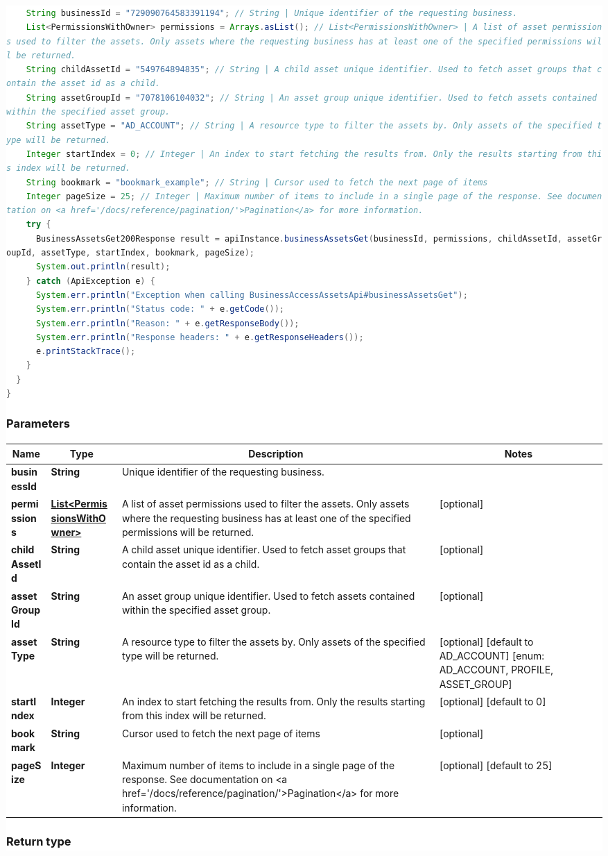 ```java
    String businessId = "729090764583391194"; // String | Unique identifier of the requesting business.
    List<PermissionsWithOwner> permissions = Arrays.asList(); // List<PermissionsWithOwner> | A list of asset permissions used to filter the assets. Only assets where the requesting business has at least one of the specified permissions will be returned.
    String childAssetId = "549764894835"; // String | A child asset unique identifier. Used to fetch asset groups that contain the asset id as a child.
    String assetGroupId = "7078106104032"; // String | An asset group unique identifier. Used to fetch assets contained within the specified asset group.
    String assetType = "AD_ACCOUNT"; // String | A resource type to filter the assets by. Only assets of the specified type will be returned.
    Integer startIndex = 0; // Integer | An index to start fetching the results from. Only the results starting from this index will be returned.
    String bookmark = "bookmark_example"; // String | Cursor used to fetch the next page of items
    Integer pageSize = 25; // Integer | Maximum number of items to include in a single page of the response. See documentation on <a href='/docs/reference/pagination/'>Pagination</a> for more information.
    try {
      BusinessAssetsGet200Response result = apiInstance.businessAssetsGet(businessId, permissions, childAssetId, assetGroupId, assetType, startIndex, bookmark, pageSize);
      System.out.println(result);
    } catch (ApiException e) {
      System.err.println("Exception when calling BusinessAccessAssetsApi#businessAssetsGet");
      System.err.println("Status code: " + e.getCode());
      System.err.println("Reason: " + e.getResponseBody());
      System.err.println("Response headers: " + e.getResponseHeaders());
      e.printStackTrace();
    }
  }
}
```

### Parameters

| Name | Type | Description  | Notes |
|------------- | ------------- | ------------- | -------------|
| **businessId** | **String**| Unique identifier of the requesting business. | |
| **permissions** | [**List&lt;PermissionsWithOwner&gt;**](PermissionsWithOwner.md)| A list of asset permissions used to filter the assets. Only assets where the requesting business has at least one of the specified permissions will be returned. | [optional] |
| **childAssetId** | **String**| A child asset unique identifier. Used to fetch asset groups that contain the asset id as a child. | [optional] |
| **assetGroupId** | **String**| An asset group unique identifier. Used to fetch assets contained within the specified asset group. | [optional] |
| **assetType** | **String**| A resource type to filter the assets by. Only assets of the specified type will be returned. | [optional] [default to AD_ACCOUNT] [enum: AD_ACCOUNT, PROFILE, ASSET_GROUP] |
| **startIndex** | **Integer**| An index to start fetching the results from. Only the results starting from this index will be returned. | [optional] [default to 0] |
| **bookmark** | **String**| Cursor used to fetch the next page of items | [optional] |
| **pageSize** | **Integer**| Maximum number of items to include in a single page of the response. See documentation on &lt;a href&#x3D;&#39;/docs/reference/pagination/&#39;&gt;Pagination&lt;/a&gt; for more information. | [optional] [default to 25] |

### Return type
